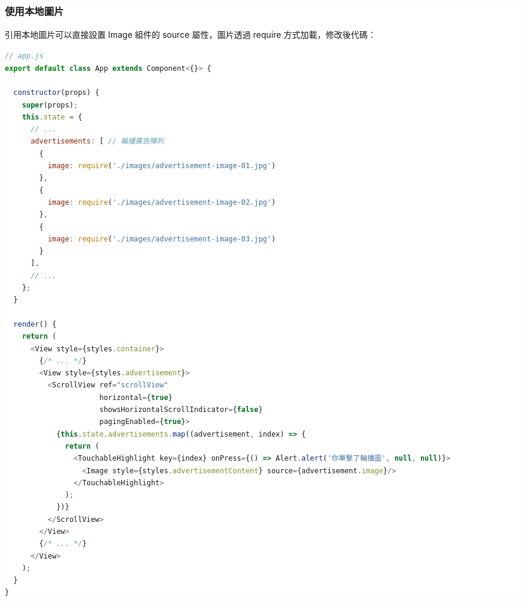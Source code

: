 ### 使用本地圖片

引用本地圖片可以直接設置 Image 組件的 source 屬性，圖片透過 require 方式加載，修改後代碼：

```javascript
// app.js
export default class App extends Component<{}> {

  constructor(props) {
    super(props);
    this.state = {
      // ...
      advertisements: [ // 輪播廣告陣列
        {
          image: require('./images/advertisement-image-01.jpg')
        },
        {
          image: require('./images/advertisement-image-02.jpg')
        },
        {
          image: require('./images/advertisement-image-03.jpg')
        }
      ],
      // ...
    };
  }

  render() {
    return (
      <View style={styles.container}>
        {/* ... */}
        <View style={styles.advertisement}>
          <ScrollView ref="scrollView"
                      horizontal={true}
                      showsHorizontalScrollIndicator={false}
                      pagingEnabled={true}>
            {this.state.advertisements.map((advertisement, index) => {
              return (
                <TouchableHighlight key={index} onPress={() => Alert.alert('你單擊了輪播圖', null, null)}>
                  <Image style={styles.advertisementContent} source={advertisement.image}/>
                </TouchableHighlight>
              );
            })}
          </ScrollView>
        </View>
        {/* ... */}
      </View>
    );
  }
}
```
